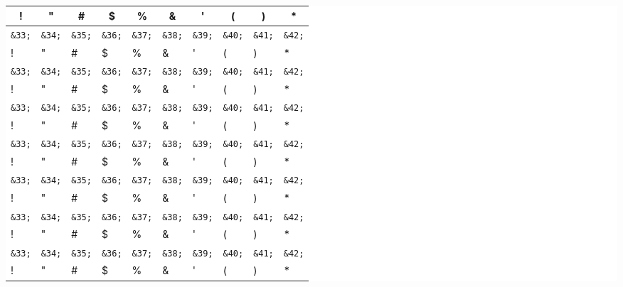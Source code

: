 | &#33; | &#34; | &#35; | &#36; | &#37; | &#38; | &#39; | &#40; | &#41; | &#42; | 
|  --- |  --- |  --- |  --- |  --- |  --- |  --- |  --- |  --- |  --- | 
| `&33;` | `&34;` | `&35;` | `&36;` | `&37;` | `&38;` | `&39;` | `&40;` | `&41;` | `&42;` | 
| &#33; | &#34; | &#35; | &#36; | &#37; | &#38; | &#39; | &#40; | &#41; | &#42; | | &#43; | &#44; | &#45; | &#46; | &#47; | &#48; | &#49; | &#50; | &#51; | &#52; | 
| `&33;` | `&34;` | `&35;` | `&36;` | `&37;` | `&38;` | `&39;` | `&40;` | `&41;` | `&42;` | | `&43;` | `&44;` | `&45;` | `&46;` | `&47;` | `&48;` | `&49;` | `&50;` | `&51;` | `&52;` | 
| &#33; | &#34; | &#35; | &#36; | &#37; | &#38; | &#39; | &#40; | &#41; | &#42; | | &#43; | &#44; | &#45; | &#46; | &#47; | &#48; | &#49; | &#50; | &#51; | &#52; | | &#53; | &#54; | &#55; | &#56; | &#57; | &#58; | &#59; | &#60; | &#61; | &#62; | 
| `&33;` | `&34;` | `&35;` | `&36;` | `&37;` | `&38;` | `&39;` | `&40;` | `&41;` | `&42;` | | `&43;` | `&44;` | `&45;` | `&46;` | `&47;` | `&48;` | `&49;` | `&50;` | `&51;` | `&52;` | | `&53;` | `&54;` | `&55;` | `&56;` | `&57;` | `&58;` | `&59;` | `&60;` | `&61;` | `&62;` | 
| &#33; | &#34; | &#35; | &#36; | &#37; | &#38; | &#39; | &#40; | &#41; | &#42; | | &#43; | &#44; | &#45; | &#46; | &#47; | &#48; | &#49; | &#50; | &#51; | &#52; | | &#53; | &#54; | &#55; | &#56; | &#57; | &#58; | &#59; | &#60; | &#61; | &#62; | | &#63; | &#64; | &#65; | &#66; | &#67; | &#68; | &#69; | &#70; | &#71; | &#72; | 
| `&33;` | `&34;` | `&35;` | `&36;` | `&37;` | `&38;` | `&39;` | `&40;` | `&41;` | `&42;` | | `&43;` | `&44;` | `&45;` | `&46;` | `&47;` | `&48;` | `&49;` | `&50;` | `&51;` | `&52;` | | `&53;` | `&54;` | `&55;` | `&56;` | `&57;` | `&58;` | `&59;` | `&60;` | `&61;` | `&62;` | | `&63;` | `&64;` | `&65;` | `&66;` | `&67;` | `&68;` | `&69;` | `&70;` | `&71;` | `&72;` | 
| &#33; | &#34; | &#35; | &#36; | &#37; | &#38; | &#39; | &#40; | &#41; | &#42; | | &#43; | &#44; | &#45; | &#46; | &#47; | &#48; | &#49; | &#50; | &#51; | &#52; | | &#53; | &#54; | &#55; | &#56; | &#57; | &#58; | &#59; | &#60; | &#61; | &#62; | | &#63; | &#64; | &#65; | &#66; | &#67; | &#68; | &#69; | &#70; | &#71; | &#72; | | &#73; | &#74; | &#75; | &#76; | &#77; | &#78; | &#79; | &#80; | &#81; | &#82; | 
| `&33;` | `&34;` | `&35;` | `&36;` | `&37;` | `&38;` | `&39;` | `&40;` | `&41;` | `&42;` | | `&43;` | `&44;` | `&45;` | `&46;` | `&47;` | `&48;` | `&49;` | `&50;` | `&51;` | `&52;` | | `&53;` | `&54;` | `&55;` | `&56;` | `&57;` | `&58;` | `&59;` | `&60;` | `&61;` | `&62;` | | `&63;` | `&64;` | `&65;` | `&66;` | `&67;` | `&68;` | `&69;` | `&70;` | `&71;` | `&72;` | | `&73;` | `&74;` | `&75;` | `&76;` | `&77;` | `&78;` | `&79;` | `&80;` | `&81;` | `&82;` | 
| &#33; | &#34; | &#35; | &#36; | &#37; | &#38; | &#39; | &#40; | &#41; | &#42; | | &#43; | &#44; | &#45; | &#46; | &#47; | &#48; | &#49; | &#50; | &#51; | &#52; | | &#53; | &#54; | &#55; | &#56; | &#57; | &#58; | &#59; | &#60; | &#61; | &#62; | | &#63; | &#64; | &#65; | &#66; | &#67; | &#68; | &#69; | &#70; | &#71; | &#72; | | &#73; | &#74; | &#75; | &#76; | &#77; | &#78; | &#79; | &#80; | &#81; | &#82; | | &#83; | &#84; | &#85; | &#86; | &#87; | &#88; | &#89; | &#90; | &#91; | &#92; | 
| `&33;` | `&34;` | `&35;` | `&36;` | `&37;` | `&38;` | `&39;` | `&40;` | `&41;` | `&42;` | | `&43;` | `&44;` | `&45;` | `&46;` | `&47;` | `&48;` | `&49;` | `&50;` | `&51;` | `&52;` | | `&53;` | `&54;` | `&55;` | `&56;` | `&57;` | `&58;` | `&59;` | `&60;` | `&61;` | `&62;` | | `&63;` | `&64;` | `&65;` | `&66;` | `&67;` | `&68;` | `&69;` | `&70;` | `&71;` | `&72;` | | `&73;` | `&74;` | `&75;` | `&76;` | `&77;` | `&78;` | `&79;` | `&80;` | `&81;` | `&82;` | | `&83;` | `&84;` | `&85;` | `&86;` | `&87;` | `&88;` | `&89;` | `&90;` | `&91;` | `&92;` | 
| &#33; | &#34; | &#35; | &#36; | &#37; | &#38; | &#39; | &#40; | &#41; | &#42; | | &#43; | &#44; | &#45; | &#46; | &#47; | &#48; | &#49; | &#50; | &#51; | &#52; | | &#53; | &#54; | &#55; | &#56; | &#57; | &#58; | &#59; | &#60; | &#61; | &#62; | | &#63; | &#64; | &#65; | &#66; | &#67; | &#68; | &#69; | &#70; | &#71; | &#72; | | &#73; | &#74; | &#75; | &#76; | &#77; | &#78; | &#79; | &#80; | &#81; | &#82; | | &#83; | &#84; | &#85; | &#86; | &#87; | &#88; | &#89; | &#90; | &#91; | &#92; | | &#93; | &#94; | &#95; | &#96; | &#97; | &#98; | &#99; | &#100; | &#101; | &#102; | 
| `&33;` | `&34;` | `&35;` | `&36;` | `&37;` | `&38;` | `&39;` | `&40;` | `&41;` | `&42;` | | `&43;` | `&44;` | `&45;` | `&46;` | `&47;` | `&48;` | `&49;` | `&50;` | `&51;` | `&52;` | | `&53;` | `&54;` | `&55;` | `&56;` | `&57;` | `&58;` | `&59;` | `&60;` | `&61;` | `&62;` | | `&63;` | `&64;` | `&65;` | `&66;` | `&67;` | `&68;` | `&69;` | `&70;` | `&71;` | `&72;` | | `&73;` | `&74;` | `&75;` | `&76;` | `&77;` | `&78;` | `&79;` | `&80;` | `&81;` | `&82;` | | `&83;` | `&84;` | `&85;` | `&86;` | `&87;` | `&88;` | `&89;` | `&90;` | `&91;` | `&92;` | | `&93;` | `&94;` | `&95;` | `&96;` | `&97;` | `&98;` | `&99;` | `&100;` | `&101;` | `&102;` | 
| &#33; | &#34; | &#35; | &#36; | &#37; | &#38; | &#39; | &#40; | &#41; | &#42; | | &#43; | &#44; | &#45; | &#46; | &#47; | &#48; | &#49; | &#50; | &#51; | &#52; | | &#53; | &#54; | &#55; | &#56; | &#57; | &#58; | &#59; | &#60; | &#61; | &#62; | | &#63; | &#64; | &#65; | &#66; | &#67; | &#68; | &#69; | &#70; | &#71; | &#72; | | &#73; | &#74; | &#75; | &#76; | &#77; | &#78; | &#79; | &#80; | &#81; | &#82; | | &#83; | &#84; | &#85; | &#86; | &#87; | &#88; | &#89; | &#90; | &#91; | &#92; | | &#93; | &#94; | &#95; | &#96; | &#97; | &#98; | &#99; | &#100; | &#101; | &#102; | | &#103; | &#104; | &#105; | &#106; | &#107; | &#108; | &#109; | &#110; | &#111; | &#112; | 